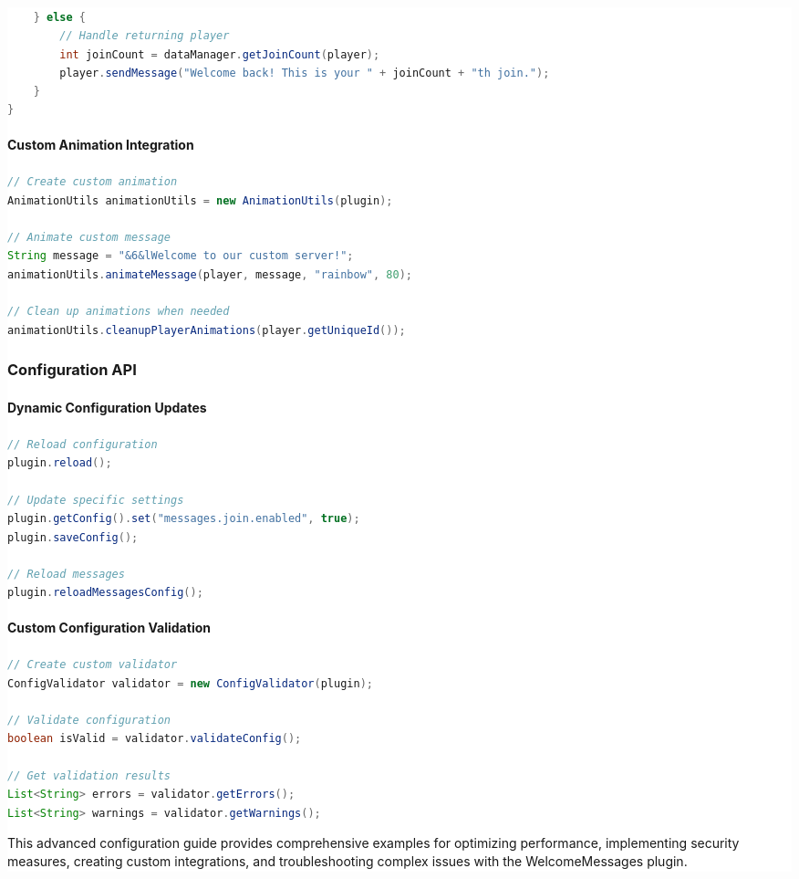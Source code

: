 ```java
    } else {
        // Handle returning player
        int joinCount = dataManager.getJoinCount(player);
        player.sendMessage("Welcome back! This is your " + joinCount + "th join.");
    }
}
```

#### Custom Animation Integration
```java
// Create custom animation
AnimationUtils animationUtils = new AnimationUtils(plugin);

// Animate custom message
String message = "&6&lWelcome to our custom server!";
animationUtils.animateMessage(player, message, "rainbow", 80);

// Clean up animations when needed
animationUtils.cleanupPlayerAnimations(player.getUniqueId());
```

### Configuration API

#### Dynamic Configuration Updates
```java
// Reload configuration
plugin.reload();

// Update specific settings
plugin.getConfig().set("messages.join.enabled", true);
plugin.saveConfig();

// Reload messages
plugin.reloadMessagesConfig();
```

#### Custom Configuration Validation
```java
// Create custom validator
ConfigValidator validator = new ConfigValidator(plugin);

// Validate configuration
boolean isValid = validator.validateConfig();

// Get validation results
List<String> errors = validator.getErrors();
List<String> warnings = validator.getWarnings();
```

This advanced configuration guide provides comprehensive examples for optimizing performance, implementing security measures, creating custom integrations, and troubleshooting complex issues with the WelcomeMessages plugin.
